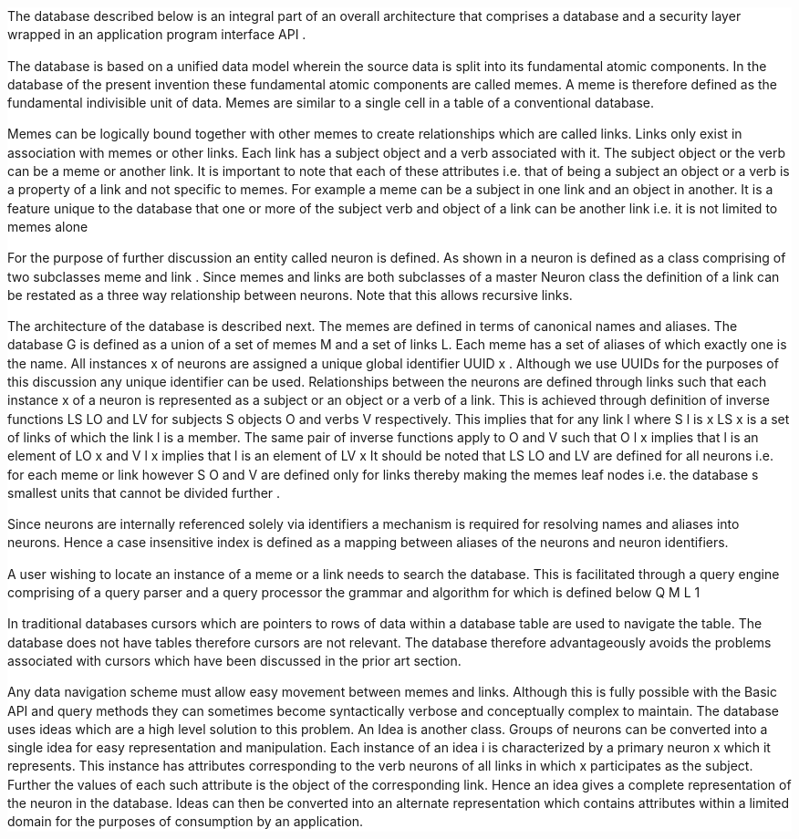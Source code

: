 The database described below is an integral part of an overall architecture that comprises a database and a security layer wrapped in an application program interface API .

The database is based on a unified data model wherein the source data is split into its fundamental atomic components. In the database of the present invention these fundamental atomic components are called memes. A meme is therefore defined as the fundamental indivisible unit of data. Memes are similar to a single cell in a table of a conventional database.

Memes can be logically bound together with other memes to create relationships which are called links. Links only exist in association with memes or other links. Each link has a subject object and a verb associated with it. The subject object or the verb can be a meme or another link. It is important to note that each of these attributes i.e. that of being a subject an object or a verb is a property of a link and not specific to memes. For example a meme can be a subject in one link and an object in another. It is a feature unique to the database that one or more of the subject verb and object of a link can be another link i.e. it is not limited to memes alone 

For the purpose of further discussion an entity called neuron is defined. As shown in a neuron is defined as a class comprising of two subclasses meme and link . Since memes and links are both subclasses of a master Neuron class the definition of a link can be restated as a three way relationship between neurons. Note that this allows recursive links.

The architecture of the database is described next. The memes are defined in terms of canonical names and aliases. The database G is defined as a union of a set of memes M and a set of links L. Each meme has a set of aliases of which exactly one is the name. All instances x of neurons are assigned a unique global identifier UUID x . Although we use UUIDs for the purposes of this discussion any unique identifier can be used. Relationships between the neurons are defined through links such that each instance x of a neuron is represented as a subject or an object or a verb of a link. This is achieved through definition of inverse functions LS LO and LV for subjects S objects O and verbs V respectively. This implies that for any link l where S l is x LS x is a set of links of which the link l is a member. The same pair of inverse functions apply to O and V such that O l x implies that l is an element of LO x and V l x implies that l is an element of LV x It should be noted that LS LO and LV are defined for all neurons i.e. for each meme or link however S O and V are defined only for links thereby making the memes leaf nodes i.e. the database s smallest units that cannot be divided further .

Since neurons are internally referenced solely via identifiers a mechanism is required for resolving names and aliases into neurons. Hence a case insensitive index is defined as a mapping between aliases of the neurons and neuron identifiers.

A user wishing to locate an instance of a meme or a link needs to search the database. This is facilitated through a query engine comprising of a query parser and a query processor the grammar and algorithm for which is defined below Q M L 1

In traditional databases cursors which are pointers to rows of data within a database table are used to navigate the table. The database does not have tables therefore cursors are not relevant. The database therefore advantageously avoids the problems associated with cursors which have been discussed in the prior art section.

Any data navigation scheme must allow easy movement between memes and links. Although this is fully possible with the Basic API and query methods they can sometimes become syntactically verbose and conceptually complex to maintain. The database uses ideas which are a high level solution to this problem. An Idea is another class. Groups of neurons can be converted into a single idea for easy representation and manipulation. Each instance of an idea i is characterized by a primary neuron x which it represents. This instance has attributes corresponding to the verb neurons of all links in which x participates as the subject. Further the values of each such attribute is the object of the corresponding link. Hence an idea gives a complete representation of the neuron in the database. Ideas can then be converted into an alternate representation which contains attributes within a limited domain for the purposes of consumption by an application.
